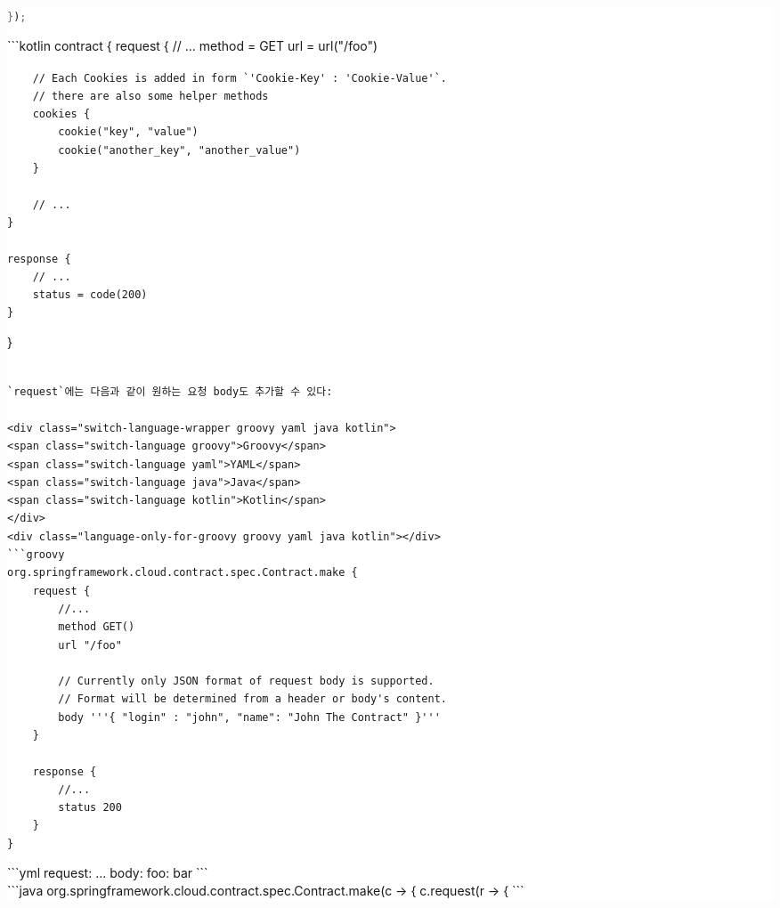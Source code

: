 ```java
});
```
<div class="language-only-for-kotlin groovy yaml java kotlin"></div>
```kotlin
contract {
    request {
        // ...
        method = GET
        url = url("/foo")

        // Each Cookies is added in form `'Cookie-Key' : 'Cookie-Value'`.
        // there are also some helper methods
        cookies {
            cookie("key", "value")
            cookie("another_key", "another_value")
        }

        // ...
    }

    response {
        // ...
        status = code(200)
    }
}
```

`request`에는 다음과 같이 원하는 요청 body도 추가할 수 있다:

<div class="switch-language-wrapper groovy yaml java kotlin">
<span class="switch-language groovy">Groovy</span>
<span class="switch-language yaml">YAML</span>
<span class="switch-language java">Java</span>
<span class="switch-language kotlin">Kotlin</span>
</div>
<div class="language-only-for-groovy groovy yaml java kotlin"></div>
```groovy
org.springframework.cloud.contract.spec.Contract.make {
	request {
		//...
		method GET()
		url "/foo"

		// Currently only JSON format of request body is supported.
		// Format will be determined from a header or body's content.
		body '''{ "login" : "john", "name": "John The Contract" }'''
	}

	response {
		//...
		status 200
	}
}
```
<div class="language-only-for-yaml groovy yaml java kotlin"></div>
```yml
request:
...
body:
  foo: bar
```
<div class="language-only-for-java groovy yaml java kotlin"></div>
```java
org.springframework.cloud.contract.spec.Contract.make(c -> {
	c.request(r -> {
```